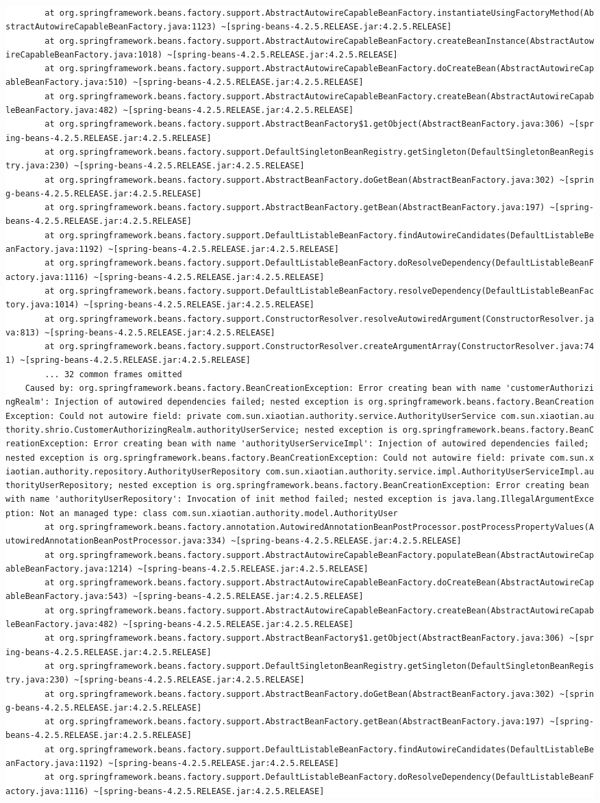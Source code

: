 			at org.springframework.beans.factory.support.AbstractAutowireCapableBeanFactory.instantiateUsingFactoryMethod(AbstractAutowireCapableBeanFactory.java:1123) ~[spring-beans-4.2.5.RELEASE.jar:4.2.5.RELEASE]
			at org.springframework.beans.factory.support.AbstractAutowireCapableBeanFactory.createBeanInstance(AbstractAutowireCapableBeanFactory.java:1018) ~[spring-beans-4.2.5.RELEASE.jar:4.2.5.RELEASE]
			at org.springframework.beans.factory.support.AbstractAutowireCapableBeanFactory.doCreateBean(AbstractAutowireCapableBeanFactory.java:510) ~[spring-beans-4.2.5.RELEASE.jar:4.2.5.RELEASE]
			at org.springframework.beans.factory.support.AbstractAutowireCapableBeanFactory.createBean(AbstractAutowireCapableBeanFactory.java:482) ~[spring-beans-4.2.5.RELEASE.jar:4.2.5.RELEASE]
			at org.springframework.beans.factory.support.AbstractBeanFactory$1.getObject(AbstractBeanFactory.java:306) ~[spring-beans-4.2.5.RELEASE.jar:4.2.5.RELEASE]
			at org.springframework.beans.factory.support.DefaultSingletonBeanRegistry.getSingleton(DefaultSingletonBeanRegistry.java:230) ~[spring-beans-4.2.5.RELEASE.jar:4.2.5.RELEASE]
			at org.springframework.beans.factory.support.AbstractBeanFactory.doGetBean(AbstractBeanFactory.java:302) ~[spring-beans-4.2.5.RELEASE.jar:4.2.5.RELEASE]
			at org.springframework.beans.factory.support.AbstractBeanFactory.getBean(AbstractBeanFactory.java:197) ~[spring-beans-4.2.5.RELEASE.jar:4.2.5.RELEASE]
			at org.springframework.beans.factory.support.DefaultListableBeanFactory.findAutowireCandidates(DefaultListableBeanFactory.java:1192) ~[spring-beans-4.2.5.RELEASE.jar:4.2.5.RELEASE]
			at org.springframework.beans.factory.support.DefaultListableBeanFactory.doResolveDependency(DefaultListableBeanFactory.java:1116) ~[spring-beans-4.2.5.RELEASE.jar:4.2.5.RELEASE]
			at org.springframework.beans.factory.support.DefaultListableBeanFactory.resolveDependency(DefaultListableBeanFactory.java:1014) ~[spring-beans-4.2.5.RELEASE.jar:4.2.5.RELEASE]
			at org.springframework.beans.factory.support.ConstructorResolver.resolveAutowiredArgument(ConstructorResolver.java:813) ~[spring-beans-4.2.5.RELEASE.jar:4.2.5.RELEASE]
			at org.springframework.beans.factory.support.ConstructorResolver.createArgumentArray(ConstructorResolver.java:741) ~[spring-beans-4.2.5.RELEASE.jar:4.2.5.RELEASE]
			... 32 common frames omitted
		Caused by: org.springframework.beans.factory.BeanCreationException: Error creating bean with name 'customerAuthorizingRealm': Injection of autowired dependencies failed; nested exception is org.springframework.beans.factory.BeanCreationException: Could not autowire field: private com.sun.xiaotian.authority.service.AuthorityUserService com.sun.xiaotian.authority.shrio.CustomerAuthorizingRealm.authorityUserService; nested exception is org.springframework.beans.factory.BeanCreationException: Error creating bean with name 'authorityUserServiceImpl': Injection of autowired dependencies failed; nested exception is org.springframework.beans.factory.BeanCreationException: Could not autowire field: private com.sun.xiaotian.authority.repository.AuthorityUserRepository com.sun.xiaotian.authority.service.impl.AuthorityUserServiceImpl.authorityUserRepository; nested exception is org.springframework.beans.factory.BeanCreationException: Error creating bean with name 'authorityUserRepository': Invocation of init method failed; nested exception is java.lang.IllegalArgumentException: Not an managed type: class com.sun.xiaotian.authority.model.AuthorityUser
			at org.springframework.beans.factory.annotation.AutowiredAnnotationBeanPostProcessor.postProcessPropertyValues(AutowiredAnnotationBeanPostProcessor.java:334) ~[spring-beans-4.2.5.RELEASE.jar:4.2.5.RELEASE]
			at org.springframework.beans.factory.support.AbstractAutowireCapableBeanFactory.populateBean(AbstractAutowireCapableBeanFactory.java:1214) ~[spring-beans-4.2.5.RELEASE.jar:4.2.5.RELEASE]
			at org.springframework.beans.factory.support.AbstractAutowireCapableBeanFactory.doCreateBean(AbstractAutowireCapableBeanFactory.java:543) ~[spring-beans-4.2.5.RELEASE.jar:4.2.5.RELEASE]
			at org.springframework.beans.factory.support.AbstractAutowireCapableBeanFactory.createBean(AbstractAutowireCapableBeanFactory.java:482) ~[spring-beans-4.2.5.RELEASE.jar:4.2.5.RELEASE]
			at org.springframework.beans.factory.support.AbstractBeanFactory$1.getObject(AbstractBeanFactory.java:306) ~[spring-beans-4.2.5.RELEASE.jar:4.2.5.RELEASE]
			at org.springframework.beans.factory.support.DefaultSingletonBeanRegistry.getSingleton(DefaultSingletonBeanRegistry.java:230) ~[spring-beans-4.2.5.RELEASE.jar:4.2.5.RELEASE]
			at org.springframework.beans.factory.support.AbstractBeanFactory.doGetBean(AbstractBeanFactory.java:302) ~[spring-beans-4.2.5.RELEASE.jar:4.2.5.RELEASE]
			at org.springframework.beans.factory.support.AbstractBeanFactory.getBean(AbstractBeanFactory.java:197) ~[spring-beans-4.2.5.RELEASE.jar:4.2.5.RELEASE]
			at org.springframework.beans.factory.support.DefaultListableBeanFactory.findAutowireCandidates(DefaultListableBeanFactory.java:1192) ~[spring-beans-4.2.5.RELEASE.jar:4.2.5.RELEASE]
			at org.springframework.beans.factory.support.DefaultListableBeanFactory.doResolveDependency(DefaultListableBeanFactory.java:1116) ~[spring-beans-4.2.5.RELEASE.jar:4.2.5.RELEASE]
